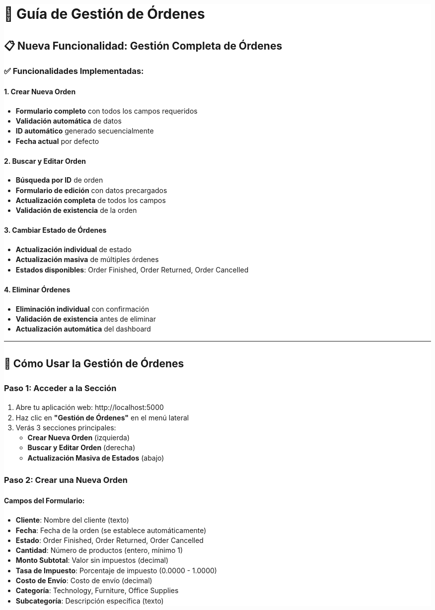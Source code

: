 # 🛒 Guía de Gestión de Órdenes

## 📋 **Nueva Funcionalidad: Gestión Completa de Órdenes**

### **✅ Funcionalidades Implementadas:**

#### **1. Crear Nueva Orden**
- **Formulario completo** con todos los campos requeridos
- **Validación automática** de datos
- **ID automático** generado secuencialmente
- **Fecha actual** por defecto

#### **2. Buscar y Editar Orden**
- **Búsqueda por ID** de orden
- **Formulario de edición** con datos precargados
- **Actualización completa** de todos los campos
- **Validación de existencia** de la orden

#### **3. Cambiar Estado de Órdenes**
- **Actualización individual** de estado
- **Actualización masiva** de múltiples órdenes
- **Estados disponibles**: Order Finished, Order Returned, Order Cancelled

#### **4. Eliminar Órdenes**
- **Eliminación individual** con confirmación
- **Validación de existencia** antes de eliminar
- **Actualización automática** del dashboard

---

## 🚀 **Cómo Usar la Gestión de Órdenes**

### **Paso 1: Acceder a la Sección**
1. Abre tu aplicación web: http://localhost:5000
2. Haz clic en **"Gestión de Órdenes"** en el menú lateral
3. Verás 3 secciones principales:
   - **Crear Nueva Orden** (izquierda)
   - **Buscar y Editar Orden** (derecha)
   - **Actualización Masiva de Estados** (abajo)

### **Paso 2: Crear una Nueva Orden**

#### **Campos del Formulario:**
- **Cliente**: Nombre del cliente (texto)
- **Fecha**: Fecha de la orden (se establece automáticamente)
- **Estado**: Order Finished, Order Returned, Order Cancelled
- **Cantidad**: Número de productos (entero, mínimo 1)
- **Monto Subtotal**: Valor sin impuestos (decimal)
- **Tasa de Impuesto**: Porcentaje de impuesto (0.0000 - 1.0000)
- **Costo de Envío**: Costo de envío (decimal)
- **Categoría**: Technology, Furniture, Office Supplies
- **Subcategoría**: Descripción específica (texto)
